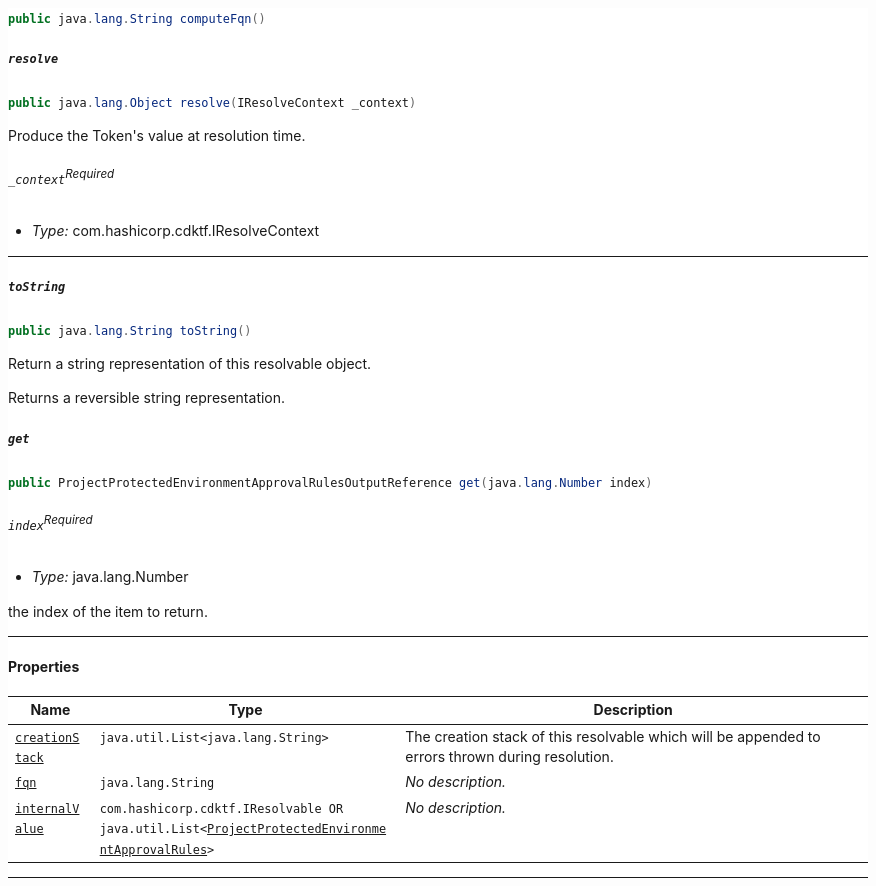 ```java
public java.lang.String computeFqn()
```

##### `resolve` <a name="resolve" id="@cdktf/provider-gitlab.projectProtectedEnvironment.ProjectProtectedEnvironmentApprovalRulesList.resolve"></a>

```java
public java.lang.Object resolve(IResolveContext _context)
```

Produce the Token's value at resolution time.

###### `_context`<sup>Required</sup> <a name="_context" id="@cdktf/provider-gitlab.projectProtectedEnvironment.ProjectProtectedEnvironmentApprovalRulesList.resolve.parameter._context"></a>

- *Type:* com.hashicorp.cdktf.IResolveContext

---

##### `toString` <a name="toString" id="@cdktf/provider-gitlab.projectProtectedEnvironment.ProjectProtectedEnvironmentApprovalRulesList.toString"></a>

```java
public java.lang.String toString()
```

Return a string representation of this resolvable object.

Returns a reversible string representation.

##### `get` <a name="get" id="@cdktf/provider-gitlab.projectProtectedEnvironment.ProjectProtectedEnvironmentApprovalRulesList.get"></a>

```java
public ProjectProtectedEnvironmentApprovalRulesOutputReference get(java.lang.Number index)
```

###### `index`<sup>Required</sup> <a name="index" id="@cdktf/provider-gitlab.projectProtectedEnvironment.ProjectProtectedEnvironmentApprovalRulesList.get.parameter.index"></a>

- *Type:* java.lang.Number

the index of the item to return.

---


#### Properties <a name="Properties" id="Properties"></a>

| **Name** | **Type** | **Description** |
| --- | --- | --- |
| <code><a href="#@cdktf/provider-gitlab.projectProtectedEnvironment.ProjectProtectedEnvironmentApprovalRulesList.property.creationStack">creationStack</a></code> | <code>java.util.List<java.lang.String></code> | The creation stack of this resolvable which will be appended to errors thrown during resolution. |
| <code><a href="#@cdktf/provider-gitlab.projectProtectedEnvironment.ProjectProtectedEnvironmentApprovalRulesList.property.fqn">fqn</a></code> | <code>java.lang.String</code> | *No description.* |
| <code><a href="#@cdktf/provider-gitlab.projectProtectedEnvironment.ProjectProtectedEnvironmentApprovalRulesList.property.internalValue">internalValue</a></code> | <code>com.hashicorp.cdktf.IResolvable OR java.util.List<<a href="#@cdktf/provider-gitlab.projectProtectedEnvironment.ProjectProtectedEnvironmentApprovalRules">ProjectProtectedEnvironmentApprovalRules</a>></code> | *No description.* |

---